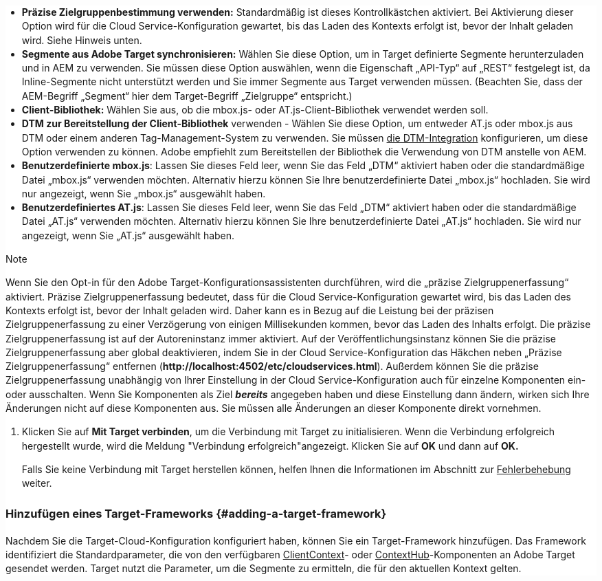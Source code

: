    * **Präzise Zielgruppenbestimmung verwenden:** Standardmäßig ist dieses Kontrollkästchen aktiviert. Bei Aktivierung dieser Option wird für die Cloud Service-Konfiguration gewartet, bis das Laden des Kontexts erfolgt ist, bevor der Inhalt geladen wird. Siehe Hinweis unten.
   * **Segmente aus Adobe Target synchronisieren:** Wählen Sie diese Option, um in Target definierte Segmente herunterzuladen und in AEM zu verwenden. Sie müssen diese Option auswählen, wenn die Eigenschaft „API-Typ“ auf „REST“ festgelegt ist, da Inline-Segmente nicht unterstützt werden und Sie immer Segmente aus Target verwenden müssen. (Beachten Sie, dass der AEM-Begriff „Segment“ hier dem Target-Begriff „Zielgruppe“ entspricht.)
   * **Client-Bibliothek:** Wählen Sie aus, ob die mbox.js- oder AT.js-Client-Bibliothek verwendet werden soll.
   * **DTM zur Bereitstellung der Client-Bibliothek**  verwenden - Wählen Sie diese Option, um entweder AT.js oder mbox.js aus DTM oder einem anderen Tag-Management-System zu verwenden. Sie müssen [die DTM-Integration](/help/sites-administering/dtm.md) konfigurieren, um diese Option verwenden zu können. Adobe empfiehlt zum Bereitstellen der Bibliothek die Verwendung von DTM anstelle von AEM.
   * **Benutzerdefinierte mbox.js**: Lassen Sie dieses Feld leer, wenn Sie das Feld „DTM“ aktiviert haben oder die standardmäßige Datei „mbox.js“ verwenden möchten. Alternativ hierzu können Sie Ihre benutzerdefinierte Datei „mbox.js“ hochladen. Sie wird nur angezeigt, wenn Sie „mbox.js“ ausgewählt haben.
   * **Benutzerdefiniertes AT.js**: Lassen Sie dieses Feld leer, wenn Sie das Feld „DTM“ aktiviert haben oder die standardmäßige Datei „AT.js“ verwenden möchten. Alternativ hierzu können Sie Ihre benutzerdefinierte Datei „AT.js“ hochladen. Sie wird nur angezeigt, wenn Sie „AT.js“ ausgewählt haben.

   >[!NOTE]
   Wenn Sie den Opt-in für den Adobe Target-Konfigurationsassistenten durchführen, wird die „präzise Zielgruppenerfassung“ aktiviert.
   Präzise Zielgruppenerfassung bedeutet, dass für die Cloud Service-Konfiguration gewartet wird, bis das Laden des Kontexts erfolgt ist, bevor der Inhalt geladen wird. Daher kann es in Bezug auf die Leistung bei der präzisen Zielgruppenerfassung zu einer Verzögerung von einigen Millisekunden kommen, bevor das Laden des Inhalts erfolgt.
   Die präzise Zielgruppenerfassung ist auf der Autoreninstanz immer aktiviert. Auf der Veröffentlichungsinstanz können Sie die präzise Zielgruppenerfassung aber global deaktivieren, indem Sie in der Cloud Service-Konfiguration das Häkchen neben „Präzise Zielgruppenerfassung“ entfernen (**http://localhost:4502/etc/cloudservices.html**). Außerdem können Sie die präzise Zielgruppenerfassung unabhängig von Ihrer Einstellung in der Cloud Service-Konfiguration auch für einzelne Komponenten ein- oder ausschalten.
   Wenn Sie Komponenten als Ziel ***bereits*** angegeben haben und diese Einstellung dann ändern, wirken sich Ihre Änderungen nicht auf diese Komponenten aus. Sie müssen alle Änderungen an dieser Komponente direkt vornehmen.

1. Klicken Sie auf **Mit Target verbinden**, um die Verbindung mit Target zu initialisieren. Wenn die Verbindung erfolgreich hergestellt wurde, wird die Meldung &quot;Verbindung erfolgreich&quot;angezeigt. Klicken Sie auf **OK** und dann auf **OK.**

   Falls Sie keine Verbindung mit Target herstellen können, helfen Ihnen die Informationen im Abschnitt zur [Fehlerbehebung](/help/sites-administering/target-configuring.md#troubleshooting-target-connection-problems) weiter.

### Hinzufügen eines Target-Frameworks  {#adding-a-target-framework}

Nachdem Sie die Target-Cloud-Konfiguration konfiguriert haben, können Sie ein Target-Framework hinzufügen. Das Framework identifiziert die Standardparameter, die von den verfügbaren [ClientContext](/help/sites-administering/client-context.md)- oder [ContextHub](/help/sites-administering/contexthub-config.md)-Komponenten an Adobe Target gesendet werden. Target nutzt die Parameter, um die Segmente zu ermitteln, die für den aktuellen Kontext gelten.
